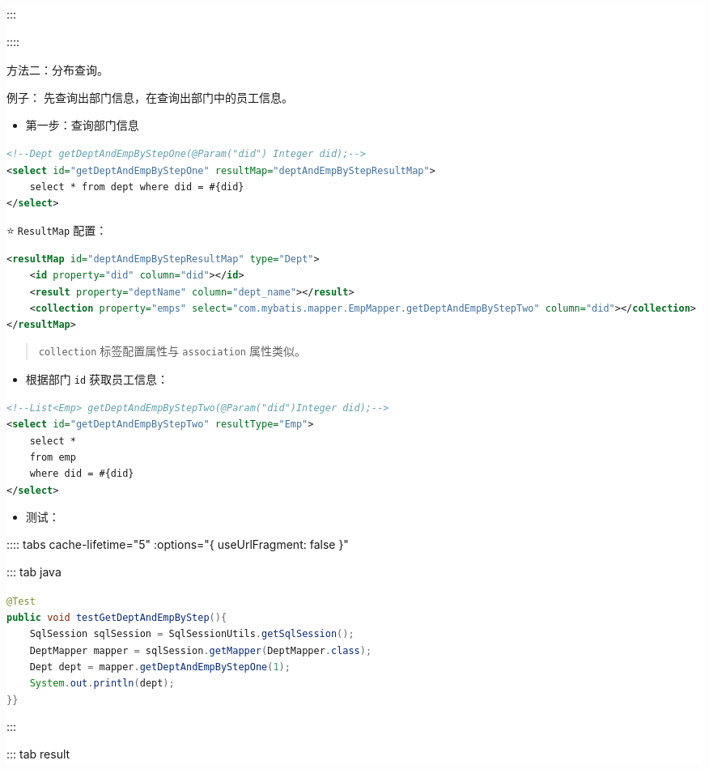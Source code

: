 :::

::::

方法二：分布查询。

例子： 先查询出部门信息，在查询出部门中的员工信息。

+ 第一步：查询部门信息

```xml
<!--Dept getDeptAndEmpByStepOne(@Param("did") Integer did);-->
<select id="getDeptAndEmpByStepOne" resultMap="deptAndEmpByStepResultMap">
    select * from dept where did = #{did}
</select>
```

:star: `ResultMap` 配置：

```xml
<resultMap id="deptAndEmpByStepResultMap" type="Dept">
    <id property="did" column="did"></id>
    <result property="deptName" column="dept_name"></result>
    <collection property="emps" select="com.mybatis.mapper.EmpMapper.getDeptAndEmpByStepTwo" column="did"></collection>
</resultMap>
```

> `collection` 标签配置属性与 `association` 属性类似。

+ 根据部门 `id` 获取员工信息：

```xml
<!--List<Emp> getDeptAndEmpByStepTwo(@Param("did")Integer did);-->
<select id="getDeptAndEmpByStepTwo" resultType="Emp">
    select *
    from emp
    where did = #{did}
</select>
```

+ 测试：

:::: tabs cache-lifetime="5" :options="{ useUrlFragment: false }" 

::: tab java

```java
@Test
public void testGetDeptAndEmpByStep(){
    SqlSession sqlSession = SqlSessionUtils.getSqlSession();
    DeptMapper mapper = sqlSession.getMapper(DeptMapper.class);
    Dept dept = mapper.getDeptAndEmpByStepOne(1);
    System.out.println(dept);
}}
```

:::

::: tab result
